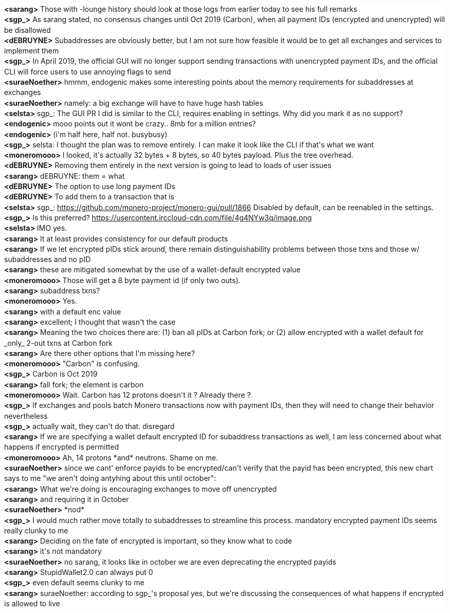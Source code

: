 **\<sarang>** Those with -lounge history should look at those logs from earlier today to see his full remarks  
**\<sgp\_>** As sarang stated, no consensus changes until Oct 2019 (Carbon), when all payment IDs (encrypted and unencrypted) will be disallowed  
**\<dEBRUYNE>** Subaddresses are obviously better, but I am not sure how feasible it would be to get all exchanges and services to implement them  
**\<sgp\_>** In April 2019, the official GUI will no longer support sending transactions with unencrypted payment IDs, and the official CLI will force users to use annoying flags to send  
**\<suraeNoether>** hmmm, endogenic makes some interesting points about the memory requirements for subaddresses at exchanges  
**\<suraeNoether>** namely: a big exchange will have to have huge hash tables  
**\<selsta>** sgp\_: The GUI PR I did is similar to the CLI, requires enabling in settings. Why did you mark it as no support?  
**\<endogenic>** mooo points out it wont be crazy.. 8mb for a million entries?  
**\<endogenic>** (i'm half here, half not. busybusy)  
**\<sgp\_>** selsta: I thought the plan was to remove entirely. I can make it look like the CLI if that's what we want  
**\<moneromooo>** I looked, it's actually 32 bytes + 8 bytes, so 40 bytes payload. Plus the tree overhead.  
**\<dEBRUYNE>** Removing them entirely in the next version is going to lead to loads of user issues  
**\<sarang>** dEBRUYNE: them = what  
**\<dEBRUYNE>** The option to use long payment IDs  
**\<dEBRUYNE>** To add them to a transaction that is  
**\<selsta>** sgp\_: https://github.com/monero-project/monero-gui/pull/1866 Disabled by default, can be reenabled in the settings.  
**\<sgp\_>** Is this preferred? https://usercontent.irccloud-cdn.com/file/4g4NYw3q/image.png  
**\<selsta>** IMO yes.  
**\<sarang>** It at least provides consistency for our default products  
**\<sarang>** If we let encrypted pIDs stick around, there remain distinguishability problems between those txns and those w/ subaddresses and no pID  
**\<sarang>** these are mitigated somewhat by the use of a wallet-default encrypted value  
**\<moneromooo>** Those will get a 8 byte payment id (if only two outs).  
**\<sarang>** subaddress txns?  
**\<moneromooo>** Yes.  
**\<sarang>** with a default enc value  
**\<sarang>** excellent; I thought that wasn't the case  
**\<sarang>** Meaning the two choices there are: (1) ban all pIDs at Carbon fork; or (2) allow encrypted with a wallet default for \_only\_ 2-out txns at Carbon fork  
**\<sarang>** Are there other options that I'm missing here?  
**\<moneromooo>** "Carbon" is confusing.  
**\<sgp\_>** Carbon is Oct 2019  
**\<sarang>** fall fork; the element is carbon  
**\<moneromooo>** Wait. Carbon has 12 protons doesn't it ? Already there ?  
**\<sgp\_>** If exchanges and pools batch Monero transactions now with payment IDs, then they will need to change their behavior nevertheless  
**\<sgp\_>** actually wait, they can't do that. disregard  
**\<sarang>** If we are specifying a wallet default encrypted ID for subaddress transactions as well, I am less concerned about what happens if encrypted is permitted  
**\<moneromooo>** Ah, 14 protons \*and\* neutrons. Shame on me.  
**\<suraeNoether>** since we cant' enforce payids to be encrypted/can't verify that the payid has been encrypted, this new chart says to me "we aren't doing antyhing about this until october":  
**\<sarang>** What we're doing is encouraging exchanges to move off unencrypted  
**\<sarang>** and requiring it in October  
**\<suraeNoether>** \*nod\*  
**\<sgp\_>** I would much rather move totally to subaddresses to streamline this process. mandatory encrypted payment IDs seems really clunky to me  
**\<sarang>** Deciding on the fate of encrypted is important, so they know what to code  
**\<sarang>** it's not mandatory  
**\<suraeNoether>** no sarang, it looks like in october we are even deprecating the encrypted payids  
**\<sarang>** StupidWallet2.0 can always put 0  
**\<sgp\_>** even default seems clunky to me  
**\<sarang>** suraeNoether: according to sgp\_'s proposal yes, but we're discussing the consequences of what happens if encrypted is allowed to live  